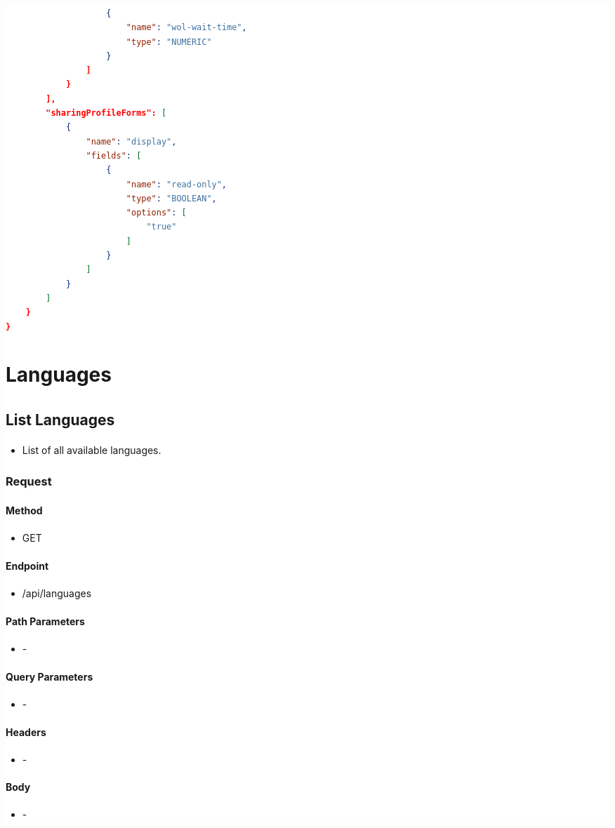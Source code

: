 ```json
                    {
                        "name": "wol-wait-time",
                        "type": "NUMERIC"
                    }
                ]
            }
        ],
        "sharingProfileForms": [
            {
                "name": "display",
                "fields": [
                    {
                        "name": "read-only",
                        "type": "BOOLEAN",
                        "options": [
                            "true"
                        ]
                    }
                ]
            }
        ]
    }
}
```

# Languages

## List Languages
- List of all available languages.

### Request

#### Method
- GET

#### Endpoint
- /api/languages

#### Path Parameters
- \-

#### Query Parameters
- \-

#### Headers
- \-

#### Body
- \-

